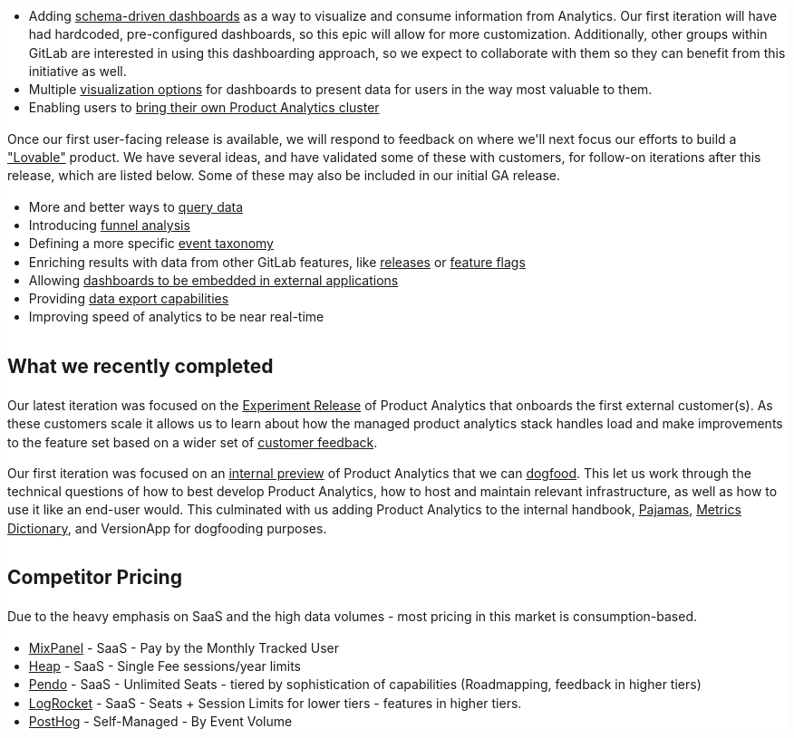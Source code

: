 * Adding [schema-driven dashboards](https://gitlab.com/groups/gitlab-org/-/epics/8574) as a way to visualize and consume information from Analytics. Our first iteration will have had hardcoded, pre-configured dashboards, so this epic will allow for more customization. Additionally, other groups within GitLab are interested in using this dashboarding approach, so we expect to collaborate with them so they can benefit from this initiative as well.
* Multiple [visualization options](https://gitlab.com/groups/gitlab-org/-/epics/9351) for dashboards to present data for users in the way most valuable to them.
* Enabling users to [bring their own Product Analytics cluster](https://gitlab.com/groups/gitlab-org/-/epics/8921)

Once our first user-facing release is available, we will respond to feedback on where we'll next focus our efforts to build a ["Lovable"](/direction/maturity/) product. We have several ideas, and have validated some of these with customers, for follow-on iterations after this release, which are listed below. Some of these may also be included in our initial GA release.

* More and better ways to [query data](https://gitlab.com/groups/gitlab-org/-/epics/9386)
* Introducing [funnel analysis](https://gitlab.com/groups/gitlab-org/-/epics/9016)
* Defining a more specific [event taxonomy](https://gitlab.com/groups/gitlab-org/-/epics/8645)
* Enriching results with data from other GitLab features, like [releases](https://docs.gitlab.com/ee/user/project/releases/) or [feature flags](https://docs.gitlab.com/ee/operations/feature_flags.html)
* Allowing [dashboards to be embedded in external applications](https://gitlab.com/groups/gitlab-org/-/epics/8940)
* Providing [data export capabilities](https://gitlab.com/groups/gitlab-org/-/epics/8981)
* Improving speed of analytics to be near real-time

## What we recently completed
Our latest iteration was focused on the [Experiment Release](https://gitlab.com/groups/gitlab-org/-/epics/9899) of Product Analytics that onboards the first external customer(s). As these customers scale it allows us to learn about how the managed product analytics stack handles load and make improvements to the feature set based on a wider set of [customer feedback](https://gitlab.com/gitlab-org/gitlab/-/issues/391970).

Our first iteration was focused on an [internal preview](https://gitlab.com/groups/gitlab-org/-/epics/8462)
of Product Analytics that we can [dogfood](https://about.gitlab.com/handbook/product/product-processes/#dogfood-everything).
This let us work through the technical questions of how to best develop Product Analytics, how to host and maintain relevant infrastructure, as well as how to use it like an end-user would. This culminated with us adding Product Analytics to the internal handbook, [Pajamas](design.gitlab.com), [Metrics Dictionary](metrics.gitlab.com), and VersionApp for dogfooding purposes.

## Competitor Pricing
Due to the heavy emphasis on SaaS and the high data volumes - most pricing in this market is consumption-based. 
- [MixPanel](https://mixpanel.com/pricing/) - SaaS - Pay by the Monthly Tracked User
- [Heap](https://heap.io/pricing) - SaaS - Single Fee sessions/year limits
- [Pendo](https://www.pendo.io/pricing/) - SaaS - Unlimited Seats - tiered by sophistication of capabilities (Roadmapping, feedback in higher tiers)
- [LogRocket](https://logrocket.com/pricing) - SaaS - Seats + Session Limits for lower tiers - features in higher tiers.
- [PostHog](https://posthog.com/pricing) - Self-Managed - By Event Volume
